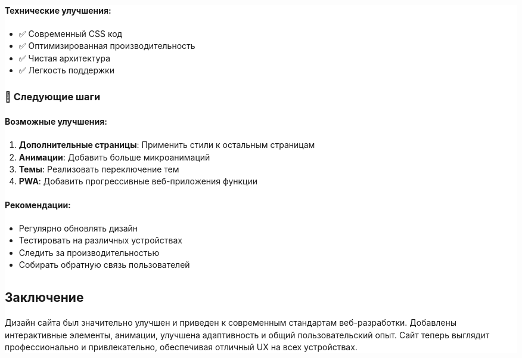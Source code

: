 #### **Технические улучшения:**
- ✅ Современный CSS код
- ✅ Оптимизированная производительность
- ✅ Чистая архитектура
- ✅ Легкость поддержки

### 🚀 **Следующие шаги**

#### **Возможные улучшения:**
1. **Дополнительные страницы**: Применить стили к остальным страницам
2. **Анимации**: Добавить больше микроанимаций
3. **Темы**: Реализовать переключение тем
4. **PWA**: Добавить прогрессивные веб-приложения функции

#### **Рекомендации:**
- Регулярно обновлять дизайн
- Тестировать на различных устройствах
- Следить за производительностью
- Собирать обратную связь пользователей

## Заключение

Дизайн сайта был значительно улучшен и приведен к современным стандартам веб-разработки. Добавлены интерактивные элементы, анимации, улучшена адаптивность и общий пользовательский опыт. Сайт теперь выглядит профессионально и привлекательно, обеспечивая отличный UX на всех устройствах.
